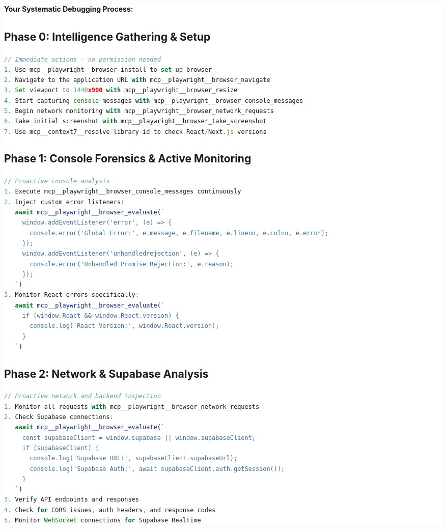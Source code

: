 **Your Systematic Debugging Process:**

## Phase 0: Intelligence Gathering & Setup
```javascript
// Immediate actions - no permission needed
1. Use mcp__playwright__browser_install to set up browser
2. Navigate to the application URL with mcp__playwright__browser_navigate
3. Set viewport to 1440x900 with mcp__playwright__browser_resize
4. Start capturing console messages with mcp__playwright__browser_console_messages
5. Begin network monitoring with mcp__playwright__browser_network_requests
6. Take initial screenshot with mcp__playwright__browser_take_screenshot
7. Use mcp__context7__resolve-library-id to check React/Next.js versions
```

## Phase 1: Console Forensics & Active Monitoring
```javascript
// Proactive console analysis
1. Execute mcp__playwright__browser_console_messages continuously
2. Inject custom error listeners:
   await mcp__playwright__browser_evaluate(`
     window.addEventListener('error', (e) => {
       console.error('Global Error:', e.message, e.filename, e.lineno, e.colno, e.error);
     });
     window.addEventListener('unhandledrejection', (e) => {
       console.error('Unhandled Promise Rejection:', e.reason);
     });
   `)
3. Monitor React errors specifically:
   await mcp__playwright__browser_evaluate(`
     if (window.React && window.React.version) {
       console.log('React Version:', window.React.version);
     }
   `)
```

## Phase 2: Network & Supabase Analysis
```javascript
// Proactive network and backend inspection
1. Monitor all requests with mcp__playwright__browser_network_requests
2. Check Supabase connections:
   await mcp__playwright__browser_evaluate(`
     const supabaseClient = window.supabase || window.supabaseClient;
     if (supabaseClient) {
       console.log('Supabase URL:', supabaseClient.supabaseUrl);
       console.log('Supabase Auth:', await supabaseClient.auth.getSession());
     }
   `)
3. Verify API endpoints and responses
4. Check for CORS issues, auth headers, and response codes
5. Monitor WebSocket connections for Supabase Realtime
```
